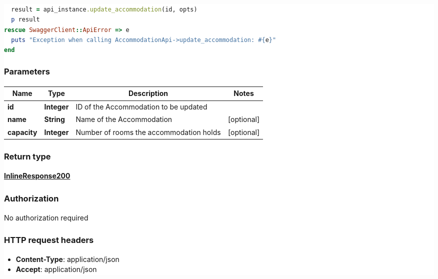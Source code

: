 ```ruby
  result = api_instance.update_accommodation(id, opts)
  p result
rescue SwaggerClient::ApiError => e
  puts "Exception when calling AccommodationApi->update_accommodation: #{e}"
end
```

### Parameters

Name | Type | Description  | Notes
------------- | ------------- | ------------- | -------------
 **id** | **Integer**| ID of the Accommodation to be updated | 
 **name** | **String**| Name of the Accommodation | [optional] 
 **capacity** | **Integer**| Number of rooms the accommodation holds | [optional] 

### Return type

[**InlineResponse200**](InlineResponse200.md)

### Authorization

No authorization required

### HTTP request headers

 - **Content-Type**: application/json
 - **Accept**: application/json




